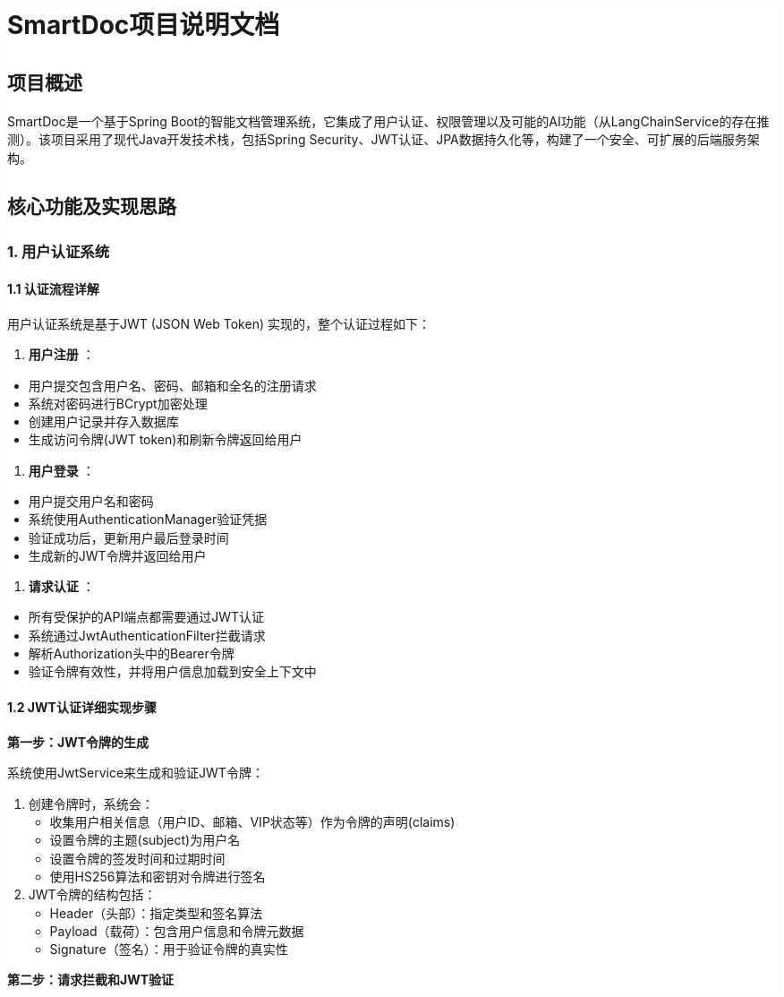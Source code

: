 # SmartDoc项目说明文档

## 项目概述

SmartDoc是一个基于Spring Boot的智能文档管理系统，它集成了用户认证、权限管理以及可能的AI功能（从LangChainService的存在推测）。该项目采用了现代Java开发技术栈，包括Spring Security、JWT认证、JPA数据持久化等，构建了一个安全、可扩展的后端服务架构。

## 核心功能及实现思路

### 1. 用户认证系统

#### 1.1 认证流程详解

用户认证系统是基于JWT (JSON Web Token) 实现的，整个认证过程如下：

1. **用户注册** ：

* 用户提交包含用户名、密码、邮箱和全名的注册请求
* 系统对密码进行BCrypt加密处理
* 创建用户记录并存入数据库
* 生成访问令牌(JWT token)和刷新令牌返回给用户

1. **用户登录** ：

* 用户提交用户名和密码
* 系统使用AuthenticationManager验证凭据
* 验证成功后，更新用户最后登录时间
* 生成新的JWT令牌并返回给用户

1. **请求认证** ：

* 所有受保护的API端点都需要通过JWT认证
* 系统通过JwtAuthenticationFilter拦截请求
* 解析Authorization头中的Bearer令牌
* 验证令牌有效性，并将用户信息加载到安全上下文中

#### 1.2 JWT认证详细实现步骤

**第一步：JWT令牌的生成**

系统使用JwtService来生成和验证JWT令牌：

1. 创建令牌时，系统会：
   * 收集用户相关信息（用户ID、邮箱、VIP状态等）作为令牌的声明(claims)
   * 设置令牌的主题(subject)为用户名
   * 设置令牌的签发时间和过期时间
   * 使用HS256算法和密钥对令牌进行签名
2. JWT令牌的结构包括：
   * Header（头部）：指定类型和签名算法
   * Payload（载荷）：包含用户信息和令牌元数据
   * Signature（签名）：用于验证令牌的真实性

**第二步：请求拦截和JWT验证**
